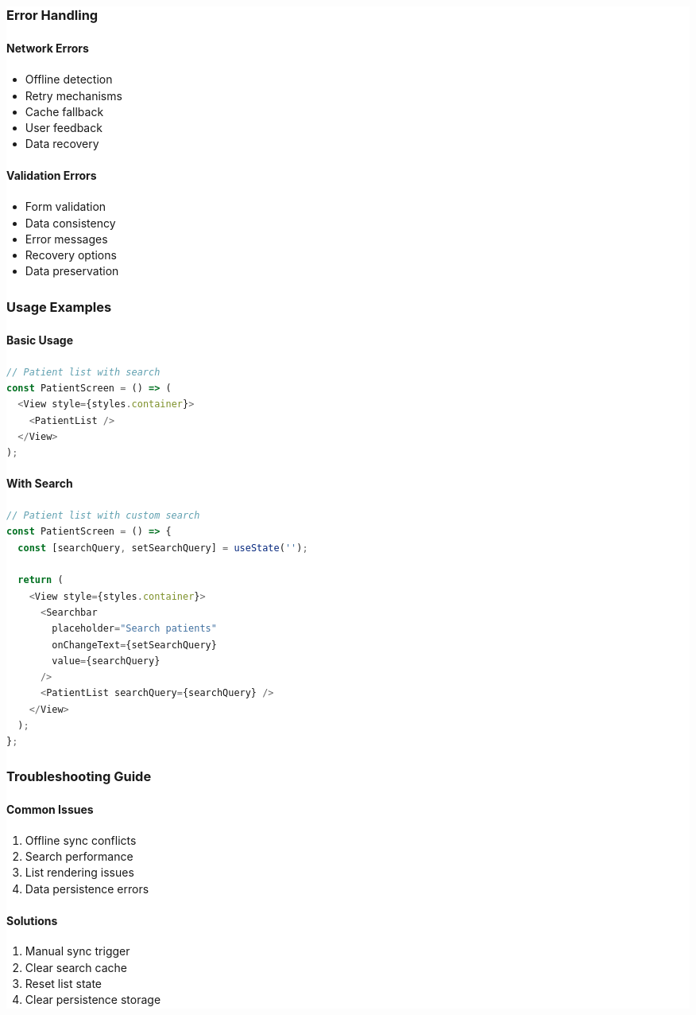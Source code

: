 ### Error Handling

#### Network Errors
- Offline detection
- Retry mechanisms
- Cache fallback
- User feedback
- Data recovery

#### Validation Errors
- Form validation
- Data consistency
- Error messages
- Recovery options
- Data preservation

### Usage Examples

#### Basic Usage
```typescript
// Patient list with search
const PatientScreen = () => (
  <View style={styles.container}>
    <PatientList />
  </View>
);
```

#### With Search
```typescript
// Patient list with custom search
const PatientScreen = () => {
  const [searchQuery, setSearchQuery] = useState('');
  
  return (
    <View style={styles.container}>
      <Searchbar
        placeholder="Search patients"
        onChangeText={setSearchQuery}
        value={searchQuery}
      />
      <PatientList searchQuery={searchQuery} />
    </View>
  );
};
```

### Troubleshooting Guide

#### Common Issues
1. Offline sync conflicts
2. Search performance
3. List rendering issues
4. Data persistence errors

#### Solutions
1. Manual sync trigger
2. Clear search cache
3. Reset list state
4. Clear persistence storage 